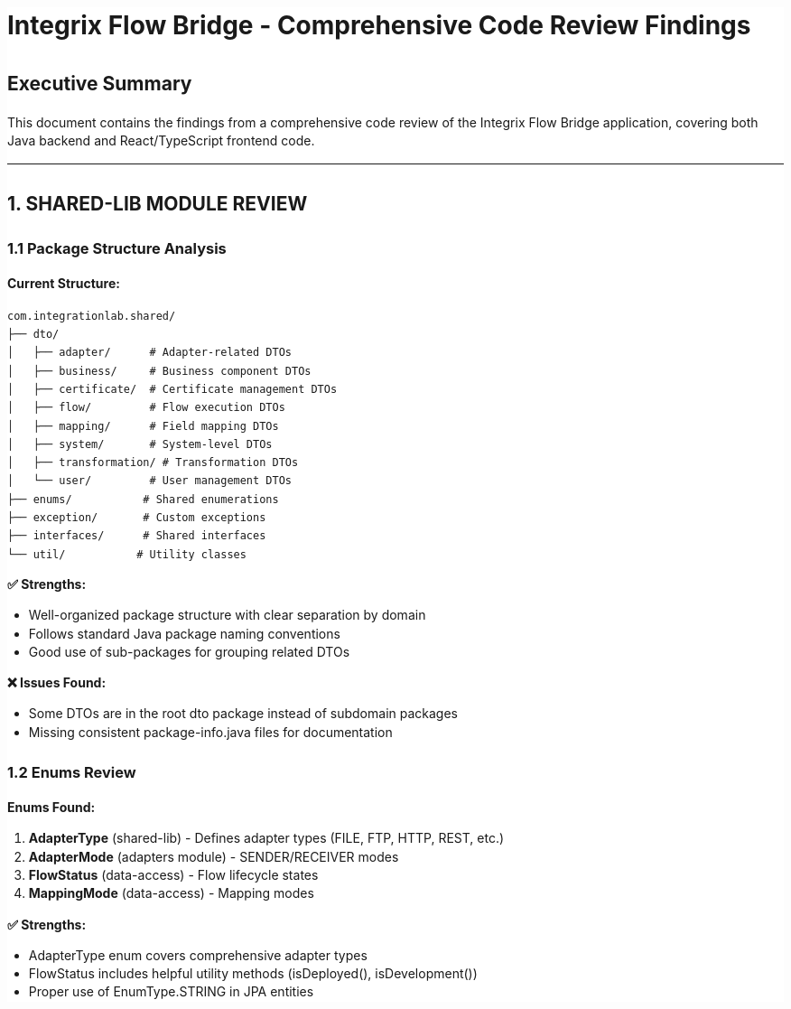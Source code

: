 # Integrix Flow Bridge - Comprehensive Code Review Findings

## Executive Summary
This document contains the findings from a comprehensive code review of the Integrix Flow Bridge application, covering both Java backend and React/TypeScript frontend code.

---

## 1. SHARED-LIB MODULE REVIEW

### 1.1 Package Structure Analysis
**Current Structure:**
```
com.integrationlab.shared/
├── dto/
│   ├── adapter/      # Adapter-related DTOs
│   ├── business/     # Business component DTOs
│   ├── certificate/  # Certificate management DTOs
│   ├── flow/         # Flow execution DTOs
│   ├── mapping/      # Field mapping DTOs
│   ├── system/       # System-level DTOs
│   ├── transformation/ # Transformation DTOs
│   └── user/         # User management DTOs
├── enums/           # Shared enumerations
├── exception/       # Custom exceptions
├── interfaces/      # Shared interfaces
└── util/           # Utility classes
```

**✅ Strengths:**
- Well-organized package structure with clear separation by domain
- Follows standard Java package naming conventions
- Good use of sub-packages for grouping related DTOs

**❌ Issues Found:**
- Some DTOs are in the root dto package instead of subdomain packages
- Missing consistent package-info.java files for documentation

### 1.2 Enums Review

**Enums Found:**
1. **AdapterType** (shared-lib) - Defines adapter types (FILE, FTP, HTTP, REST, etc.)
2. **AdapterMode** (adapters module) - SENDER/RECEIVER modes
3. **FlowStatus** (data-access) - Flow lifecycle states
4. **MappingMode** (data-access) - Mapping modes

**✅ Strengths:**
- AdapterType enum covers comprehensive adapter types
- FlowStatus includes helpful utility methods (isDeployed(), isDevelopment())
- Proper use of EnumType.STRING in JPA entities

